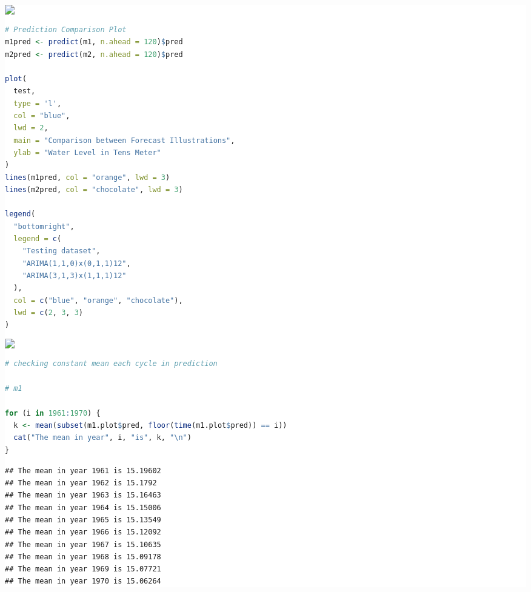 <img src="Lake_Erie_80-20-copy_files/figure-gfm/unnamed-chunk-3-15.png" style="display: block; margin: auto;" />

``` r
# Prediction Comparison Plot
m1pred <- predict(m1, n.ahead = 120)$pred
m2pred <- predict(m2, n.ahead = 120)$pred

plot(
  test,
  type = 'l',
  col = "blue",
  lwd = 2,
  main = "Comparison between Forecast Illustrations",
  ylab = "Water Level in Tens Meter"
)
lines(m1pred, col = "orange", lwd = 3)
lines(m2pred, col = "chocolate", lwd = 3)

legend(
  "bottomright",
  legend = c(
    "Testing dataset",
    "ARIMA(1,1,0)x(0,1,1)12",
    "ARIMA(3,1,3)x(1,1,1)12"
  ),
  col = c("blue", "orange", "chocolate"),
  lwd = c(2, 3, 3)
)
```

<img src="Lake_Erie_80-20-copy_files/figure-gfm/unnamed-chunk-3-16.png" style="display: block; margin: auto;" />

``` r
# checking constant mean each cycle in prediction

# m1

for (i in 1961:1970) {
  k <- mean(subset(m1.plot$pred, floor(time(m1.plot$pred)) == i))
  cat("The mean in year", i, "is", k, "\n")
}
```

    ## The mean in year 1961 is 15.19602 
    ## The mean in year 1962 is 15.1792 
    ## The mean in year 1963 is 15.16463 
    ## The mean in year 1964 is 15.15006 
    ## The mean in year 1965 is 15.13549 
    ## The mean in year 1966 is 15.12092 
    ## The mean in year 1967 is 15.10635 
    ## The mean in year 1968 is 15.09178 
    ## The mean in year 1969 is 15.07721 
    ## The mean in year 1970 is 15.06264

